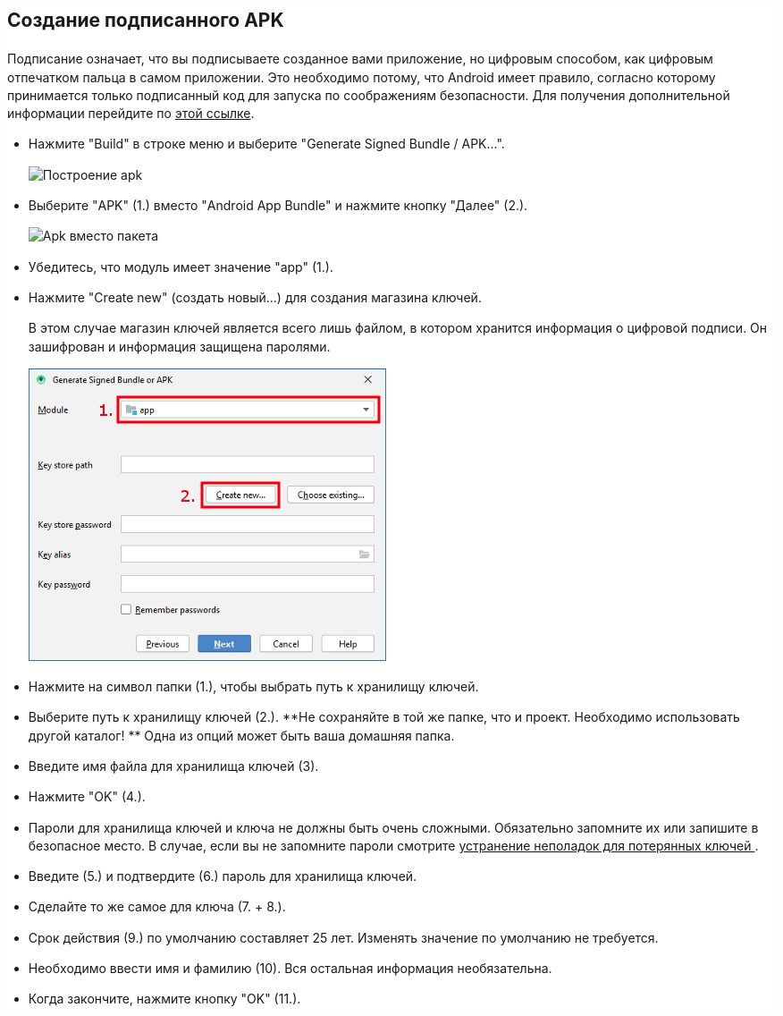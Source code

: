 ## Создание подписанного APK

Подписание означает, что вы подписываете созданное вами приложение, но цифровым способом, как цифровым отпечатком пальца в самом приложении. Это необходимо потому, что Android имеет правило, согласно которому принимается только подписанный код для запуска по соображениям безопасности. Для получения дополнительной информации перейдите по [ этой ссылке](https://developer.android.com/studio/publish/app-signing.html#generate-key).

* Нажмите "Build" в строке меню и выберите "Generate Signed Bundle / APK...".
    
    ![Построение apk](изображение::../images/AndroidStudio361_27.png)

* Выберите "APK" (1.) вместо "Android App Bundle" и нажмите кнопку "Далее" (2.).
    
    ![Apk вместо пакета](изображение::../images/AndroidStudio361_28.png)

* Убедитесь, что модуль имеет значение "app" (1.).

* Нажмите "Create new" (cоздать новый...) для создания магазина ключей.
    
    В этом случае магазин ключей является всего лишь файлом, в котором хранится информация о цифровой подписи. Он зашифрован и информация защищена паролями.
    
    ![Создание хранилища ключей](../images/AndroidStudio361_29.png)

* Нажмите на символ папки (1.), чтобы выбрать путь к хранилищу ключей.

* Выберите путь к хранилищу ключей (2.). **Не сохраняйте в той же папке, что и проект. Необходимо использовать другой каталог! ** Одна из опций может быть ваша домашняя папка.
* Введите имя файла для хранилища ключей (3).
* Нажмите "OK" (4.).
* Пароли для хранилища ключей и ключа не должны быть очень сложными. Обязательно запомните их или запишите в безопасное место. В случае, если вы не запомните пароли смотрите [ устранение неполадок для потерянных ключей ](../Installing-AndroidAPS/troubleshooting_androidstudio#lost-keystore).
* Введите (5.) и подтвердите (6.) пароль для хранилища ключей.
* Сделайте то же самое для ключа (7. + 8.).
* Срок действия (9.) по умолчанию составляет 25 лет. Изменять значение по умолчанию не требуется.
* Необходимо ввести имя и фамилию (10). Вся остальная информация необязательна.
* Когда закончите, нажмите кнопку "OK" (11.).
    
